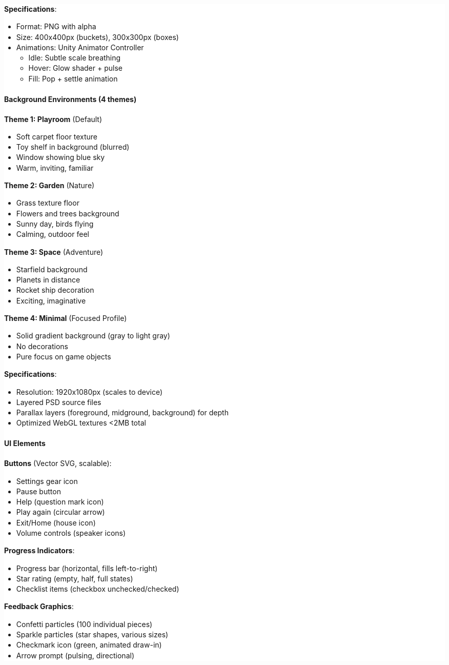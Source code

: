 **Specifications**:
- Format: PNG with alpha
- Size: 400x400px (buckets), 300x300px (boxes)
- Animations: Unity Animator Controller
  - Idle: Subtle scale breathing
  - Hover: Glow shader + pulse
  - Fill: Pop + settle animation

#### Background Environments (4 themes)

**Theme 1: Playroom** (Default)
- Soft carpet floor texture
- Toy shelf in background (blurred)
- Window showing blue sky
- Warm, inviting, familiar

**Theme 2: Garden** (Nature)
- Grass texture floor
- Flowers and trees background
- Sunny day, birds flying
- Calming, outdoor feel

**Theme 3: Space** (Adventure)
- Starfield background
- Planets in distance
- Rocket ship decoration
- Exciting, imaginative

**Theme 4: Minimal** (Focused Profile)
- Solid gradient background (gray to light gray)
- No decorations
- Pure focus on game objects

**Specifications**:
- Resolution: 1920x1080px (scales to device)
- Layered PSD source files
- Parallax layers (foreground, midground, background) for depth
- Optimized WebGL textures <2MB total

#### UI Elements

**Buttons** (Vector SVG, scalable):
- Settings gear icon
- Pause button
- Help (question mark icon)
- Play again (circular arrow)
- Exit/Home (house icon)
- Volume controls (speaker icons)

**Progress Indicators**:
- Progress bar (horizontal, fills left-to-right)
- Star rating (empty, half, full states)
- Checklist items (checkbox unchecked/checked)

**Feedback Graphics**:
- Confetti particles (100 individual pieces)
- Sparkle particles (star shapes, various sizes)
- Checkmark icon (green, animated draw-in)
- Arrow prompt (pulsing, directional)
